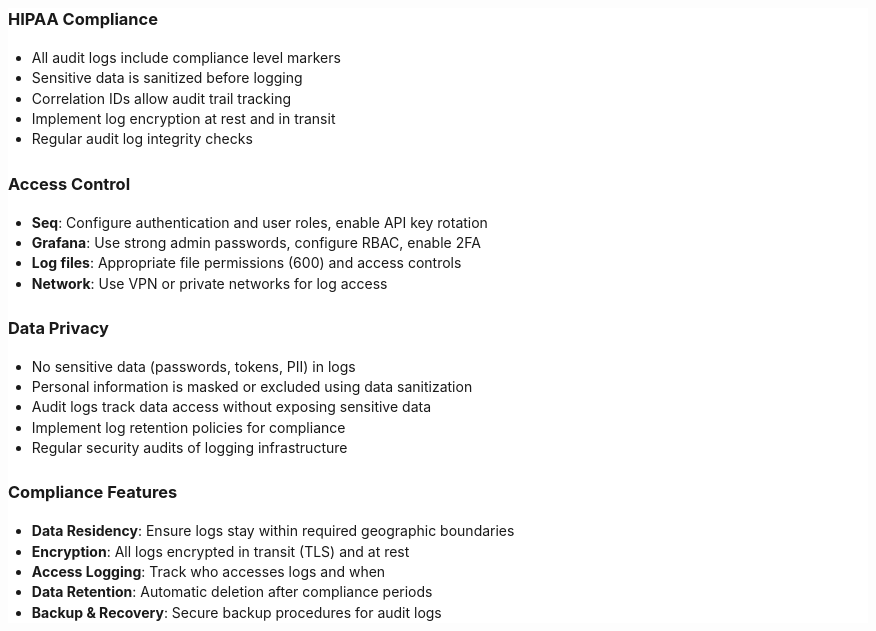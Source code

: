 ### HIPAA Compliance
- All audit logs include compliance level markers
- Sensitive data is sanitized before logging
- Correlation IDs allow audit trail tracking
- Implement log encryption at rest and in transit
- Regular audit log integrity checks

### Access Control
- **Seq**: Configure authentication and user roles, enable API key rotation
- **Grafana**: Use strong admin passwords, configure RBAC, enable 2FA
- **Log files**: Appropriate file permissions (600) and access controls
- **Network**: Use VPN or private networks for log access

### Data Privacy
- No sensitive data (passwords, tokens, PII) in logs
- Personal information is masked or excluded using data sanitization
- Audit logs track data access without exposing sensitive data
- Implement log retention policies for compliance
- Regular security audits of logging infrastructure

### Compliance Features
- **Data Residency**: Ensure logs stay within required geographic boundaries
- **Encryption**: All logs encrypted in transit (TLS) and at rest
- **Access Logging**: Track who accesses logs and when
- **Data Retention**: Automatic deletion after compliance periods
- **Backup & Recovery**: Secure backup procedures for audit logs